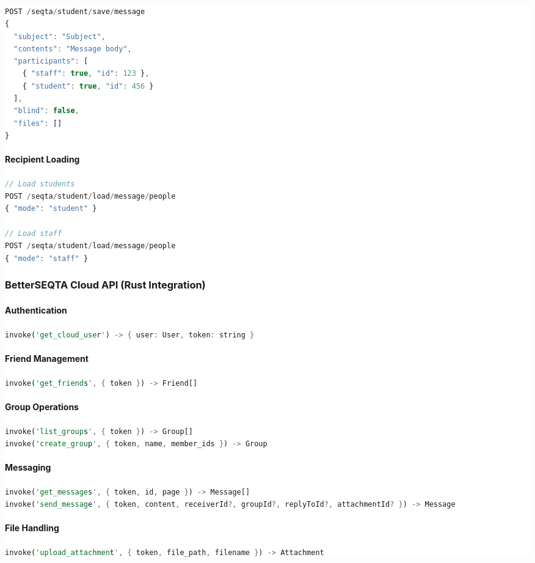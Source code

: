 ```typescript
POST /seqta/student/save/message
{
  "subject": "Subject",
  "contents": "Message body",
  "participants": [
    { "staff": true, "id": 123 },
    { "student": true, "id": 456 }
  ],
  "blind": false,
  "files": []
}
```

#### Recipient Loading
```typescript
// Load students
POST /seqta/student/load/message/people
{ "mode": "student" }

// Load staff
POST /seqta/student/load/message/people
{ "mode": "staff" }
```

### BetterSEQTA Cloud API (Rust Integration)

#### Authentication
```rust
invoke('get_cloud_user') -> { user: User, token: string }
```

#### Friend Management
```rust
invoke('get_friends', { token }) -> Friend[]
```

#### Group Operations
```rust
invoke('list_groups', { token }) -> Group[]
invoke('create_group', { token, name, member_ids }) -> Group
```

#### Messaging
```rust
invoke('get_messages', { token, id, page }) -> Message[]
invoke('send_message', { token, content, receiverId?, groupId?, replyToId?, attachmentId? }) -> Message
```

#### File Handling
```rust
invoke('upload_attachment', { token, file_path, filename }) -> Attachment
```
